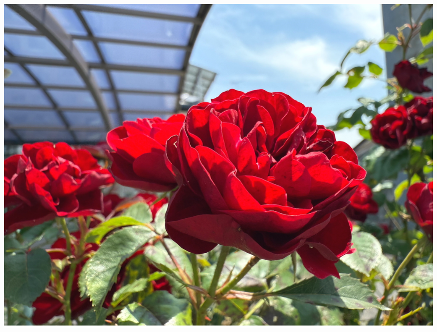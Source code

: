 <a href="20250530_024.JPG" target="_blank"><img src="20250530_024.JPG" alt="サンプル画像" width="900" /></a>